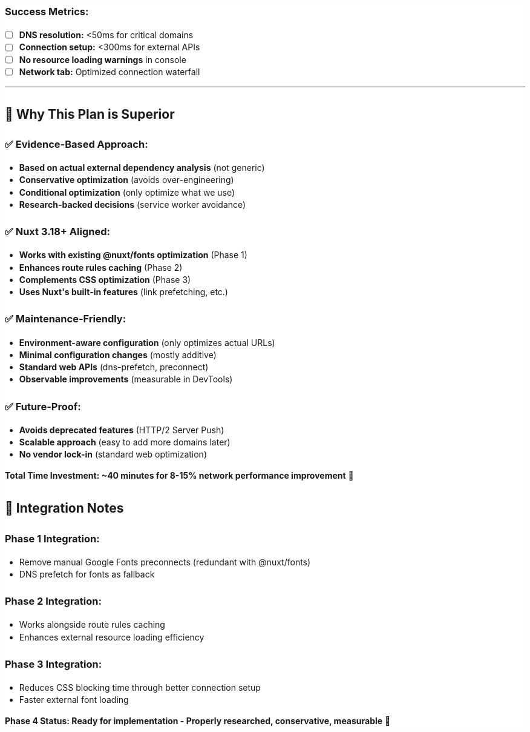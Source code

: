 ### **Success Metrics:**
- [ ] **DNS resolution:** <50ms for critical domains
- [ ] **Connection setup:** <300ms for external APIs
- [ ] **No resource loading warnings** in console
- [ ] **Network tab:** Optimized connection waterfall

---

## 🎯 **Why This Plan is Superior**

### **✅ Evidence-Based Approach:**
- **Based on actual external dependency analysis** (not generic)
- **Conservative optimization** (avoids over-engineering)
- **Conditional optimization** (only optimize what we use)
- **Research-backed decisions** (service worker avoidance)

### **✅ Nuxt 3.18+ Aligned:**
- **Works with existing @nuxt/fonts optimization** (Phase 1)
- **Enhances route rules caching** (Phase 2)
- **Complements CSS optimization** (Phase 3)
- **Uses Nuxt's built-in features** (link prefetching, etc.)

### **✅ Maintenance-Friendly:**
- **Environment-aware configuration** (only optimizes actual URLs)
- **Minimal configuration changes** (mostly additive)
- **Standard web APIs** (dns-prefetch, preconnect)
- **Observable improvements** (measurable in DevTools)

### **✅ Future-Proof:**
- **Avoids deprecated features** (HTTP/2 Server Push)
- **Scalable approach** (easy to add more domains later)
- **No vendor lock-in** (standard web optimization)

**Total Time Investment: ~40 minutes for 8-15% network performance improvement** 🎯

## 🚀 **Integration Notes**

### **Phase 1 Integration:**
- Remove manual Google Fonts preconnects (redundant with @nuxt/fonts)
- DNS prefetch for fonts as fallback

### **Phase 2 Integration:**
- Works alongside route rules caching
- Enhances external resource loading efficiency

### **Phase 3 Integration:**
- Reduces CSS blocking time through better connection setup
- Faster external font loading

**Phase 4 Status: Ready for implementation - Properly researched, conservative, measurable** 🎯